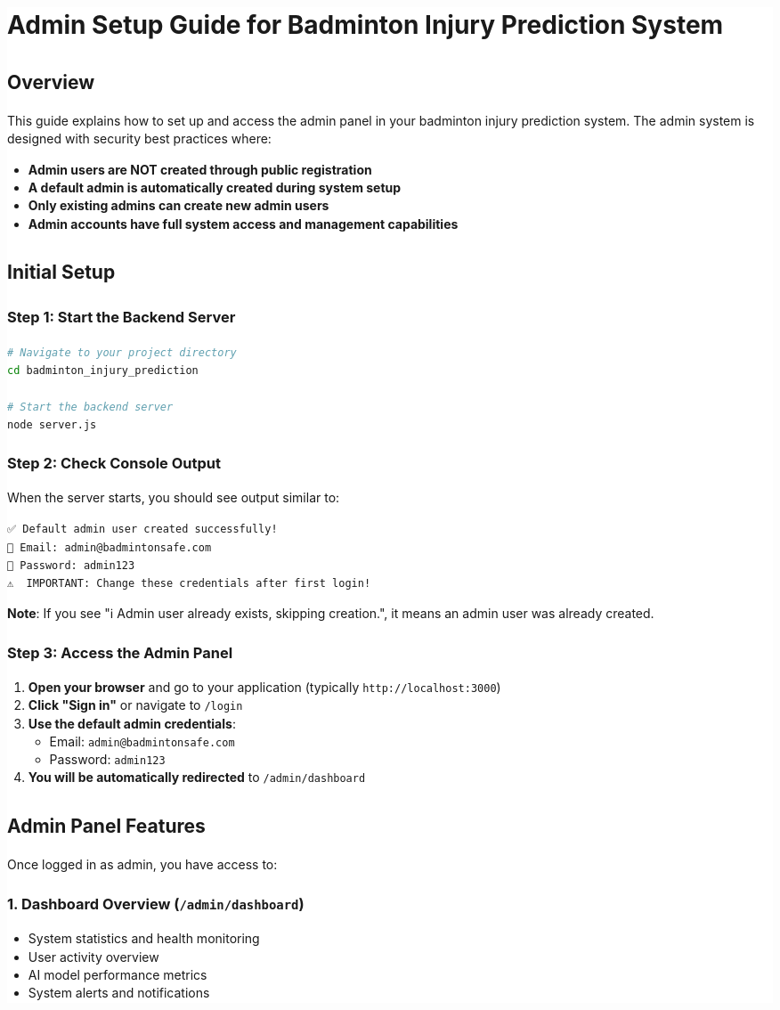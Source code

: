 # Admin Setup Guide for Badminton Injury Prediction System

## Overview

This guide explains how to set up and access the admin panel in your badminton injury prediction system. The admin system is designed with security best practices where:

- **Admin users are NOT created through public registration**
- **A default admin is automatically created during system setup**
- **Only existing admins can create new admin users**
- **Admin accounts have full system access and management capabilities**

## Initial Setup

### Step 1: Start the Backend Server

```bash
# Navigate to your project directory
cd badminton_injury_prediction

# Start the backend server
node server.js
```

### Step 2: Check Console Output

When the server starts, you should see output similar to:

```
✅ Default admin user created successfully!
📧 Email: admin@badmintonsafe.com
🔑 Password: admin123
⚠️  IMPORTANT: Change these credentials after first login!
```

**Note**: If you see "ℹ️ Admin user already exists, skipping creation.", it means an admin user was already created.

### Step 3: Access the Admin Panel

1. **Open your browser** and go to your application (typically `http://localhost:3000`)
2. **Click "Sign in"** or navigate to `/login`
3. **Use the default admin credentials**:
   - Email: `admin@badmintonsafe.com`
   - Password: `admin123`
4. **You will be automatically redirected** to `/admin/dashboard`

## Admin Panel Features

Once logged in as admin, you have access to:

### 1. Dashboard Overview (`/admin/dashboard`)
- System statistics and health monitoring
- User activity overview
- AI model performance metrics
- System alerts and notifications
